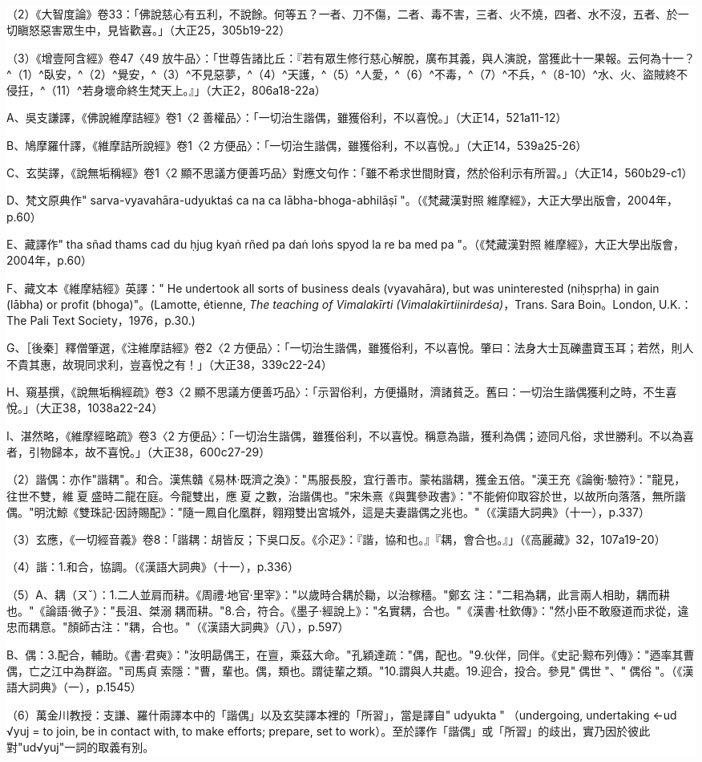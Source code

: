 （2）《大智度論》卷33：「佛說慈心有五利，不說餘。何等五？一者、刀不傷，二者、毒不害，三者、火不燒，四者、水不沒，五者、於一切瞋怒惡害眾生中，見皆歡喜。」（大正25，305b19-22）

（3）《增壹阿含經》卷47〈49
放牛品〉：「世尊告諸比丘：『若有眾生修行慈心解脫，廣布其義，與人演說，當獲此十一果報。云何為十一？^（1）^臥安，^（2）^覺安，^（3）^不見惡夢，^（4）^天護，^（5）^人愛，^（6）^不毒，^（7）^不兵，^（8-10）^水、火、盜賊終不侵抂，^（11）^若身壞命終生梵天上。』」（大正2，806a18-22a）

[^69]: 治生：1.經營家業，謀生計。（《漢語大詞典》（五），p.1124）

[^70]: （1）「治生諧偶」於支謙譯《佛說維摩詰經》及鳩摩羅什譯《維摩詰所說經》中亦有出現。

A、吳支謙譯，《佛說維摩詰經》卷1〈2
善權品〉：「一切治生諧偶，雖獲俗利，不以喜悅。」（大正14，521a11-12）

B、鳩摩羅什譯，《維摩詰所說經》卷1〈2
方便品〉：「一切治生諧偶，雖獲俗利，不以喜悅。」（大正14，539a25-26）

C、玄奘譯，《說無垢稱經》卷1〈2
顯不思議方便善巧品〉對應文句作：「雖不希求世間財寶，然於俗利示有所習。」（大正14，560b29-c1）

D、梵文原典作" sarva-vyavahāra-udyuktaś ca na ca
lābha-bhoga-abhilāṣī "。（《梵藏漢對照
維摩經》，大正大學出版會，2004年，p.60）

E、藏譯作" tha sñad thams cad du ḥjug
kyaṅ rñed pa daṅ loṅs spyod la re ba med pa "。（《梵藏漢對照
維摩經》，大正大學出版會，2004年，p.60）

F、藏文本《維摩結經》英譯：" He undertook all
sorts of business deals (vyavahāra), but was
uninterested (niḥspṛha) in gain (lābha) or profit
(bhoga)"。(Lamotte, étienne, *The teaching of Vimalakīrti
(Vimalakīrtiinirdeśa)*，Trans. Sara Boin。London, U.K.：The Pali
Text Society，1976，p.30.)

G、［後秦］釋僧肇選，《注維摩詰經》卷2〈2
方便品〉：「一切治生諧偶，雖獲俗利，不以喜悅。肇曰：法身大士瓦礫盡寶玉耳；若然，則人不貴其惠，故現同求利，豈喜悅之有！」（大正38，339c22-24）

H、窺基撰，《說無垢稱經疏》卷3〈2
顯不思議方便善巧品〉：「示習俗利，方便攝財，濟諸貧乏。舊曰：一切治生諧偶獲利之時，不生喜悅。」（大正38，1038a22-24）

I、湛然略，《維摩經略疏》卷3〈2
方便品〉：「一切治生諧偶，雖獲俗利，不以喜悅。稱意為諧，獲利為偶；迹同凡俗，求世勝利。不以為喜者，引物歸本，故不喜悅。」（大正38，600c27-29）

（2）諧偶：亦作"諧耦"。和合。漢焦贛《易林‧既濟之渙》："馬服長股，宜行善市。蒙祐諧耦，獲金五倍。"漢王充《論衡‧驗符》："龍見，往世不雙，維
夏 盛時二龍在庭。今龍雙出，應 夏
之數，治諧偶也。"宋朱熹《與龔參政書》："不能俯仰取容於世，以故所向落落，無所諧偶。"明沈鯨《雙珠記‧因詩賜配》："隨一鳳自化凰群，翱翔雙出宮城外，這是夫妻諧偶之兆也。"（《漢語大詞典》（十一），p.337）

（3）玄應，《一切經音義》卷8：「諧耦：胡皆反；下吳口反。《尒疋》：『諧，協和也。』『耦，會合也。』」（《高麗藏》32，107a19-20）

（4）諧：1.和合，協調。（《漢語大詞典》（十一），p.336）

（5）A、耦（ㄡˇ）：1.二人並肩而耕。《周禮‧地官‧里宰》："以歲時合耦於耡，以治稼穡。"鄭玄
注："二耜為耦，此言兩人相助，耦而耕也。"《論語‧微子》："長沮、桀溺
耦而耕。"8.合，符合。《墨子‧經說上》："名實耦，合也。"《漢書‧杜欽傳》："然小臣不敢廢道而求從，違忠而耦意。"顏師古注："耦，合也。"（《漢語大詞典》（八），p.597）

B、偶：3.配合，輔助。《書‧君奭》："汝明勗偶王，在亶，乘茲大命。"孔穎達疏："偶，配也。"9.伙伴，同伴。《史記‧黥布列傳》："迺率其曹偶，亡之江中為群盜。"司馬貞
索隱："曹，輩也。偶，類也。謂徒輩之類。"10.謂與人共處。19.迎合，投合。參見"
偶世 "、" 偶俗 "。（《漢語大詞典》（一），p.1545）

（6）萬金川教授：支謙、羅什兩譯本中的「諧偶」以及玄奘譯本裡的「所習」，當是譯自"
udyukta " （undergoing, undertaking ←ud √yuj = to join, be in
contact with, to make efforts; prepare, set to
work）。至於譯作「諧偶」或「所習」的歧出，實乃因於彼此對"ud√yuj"一詞的取義有別。


[^1]: 三世：是虛妄，是生滅相（過去），從凡夫虛妄生。（印順法師，《大智度論筆記》〔C023〕p.225）
[^2]: 薩婆若：是實（非虛妄）法。非生滅相。（印順法師，《大智度論筆記》〔D013〕p.256）
[^3]: 參見《大智度論》卷1（大正25，65b5-66a16）。
[^4]: 薩婆若：十方三世真實智慧。（印順法師，《大智度論筆記》〔D013〕p.256）
[^5]: 過去、現在二世不與薩婆若合：不取相分別故。
[^6]: 參見《摩訶般若波羅蜜經》卷11〈39
[^7]: 過三界、出三世，畢竟清淨相。（印順法師，《大智度論筆記》［D013］p.256）
[^8]: 三世：未來------世間法，憶想當有所得，而是事未生未有，時節未至因緣未會都無處所。（印順法師，《大智度論筆記》〔C023〕p.225）
[^9]: （1）蘇＝酥【宋】【元】【明】【宮】。（大正25，330d，n.2）
[^10]: 憶＝噫【宮】【聖】。（大正25，330d，n.3）
[^11]: 栴＝旃【宋】【元】【明】【宮】。（大正25，330d，n.4）
[^12]: 《阿毘曇》：「菩提來住莊嚴身」。（印順法師，《大智度論筆記》〔H011〕p.397）
[^13]: （1）《大智度論》卷4：「譬如人欲娶豪貴家女，其女遣使語彼人言：『若欲娶我者，當先莊嚴房室，除却污穢，塗治香熏，安施床榻，被褥綩綖，幃帳幄幔，幡蓋華香，必令嚴飾，然後我當到汝舍。』阿耨多羅三藐三菩提亦復如是，遣智慧使未來世中到菩薩所言：『若欲得我，先修相好，以自莊嚴，然後我當住汝身中；若不莊嚴身者，我不住也！』以是故，菩薩修三十二相，自莊嚴身，為得阿耨多羅三藐三菩提故。」（大正25，91b8-17）
[^14]: 如法＝相應【宋】【元】【明】【宮】。（大正25，330d，n.6）
[^15]: 薩婆若：是菩薩所歸趣。（印順法師，《大智度論筆記》〔D013〕p.256）
[^16]: 參見《大智度論》卷37（大正25，330a21-331a4）之解說。即《摩訶般若波羅蜜經》前說薩婆若與「三世」之關係，接著談薩婆若與「五眾、十二入、六度、三十七品、佛十力乃至十八不共法、佛、菩提」之關係。
[^17]: （是）＋名【宋】【元】【明】【宮】【聖】【石】。（大正25，330d，n.7）
[^18]: 《大般若波羅蜜多經》卷403〈3
[^19]: 眾、界、入、因緣是事：不定垢淨，或生垢、淨。（印順法師，《大智度論筆記》〔A060〕p.102）
[^20]: 參見《大智度論》卷11（大正25，142a19-23）、卷12（大正25，147a22-24）、卷30（大正25，279b11-15）。
[^21]: 〔檀〕－【宋】【元】【明】【宮】【聖】。（大正25，330d，n.11）
[^22]: （1）參見《摩訶般若波羅蜜經》卷5〈19
[^23]: （以）＋是【元】【明】。（大正25，330d，n.12）
[^24]: 佛德：十力等有三種：菩薩、菩薩念佛、佛。（印順法師，《大智度論筆記》〔C001〕p.178）
[^25]: （印順法師，《大智度論筆記》［F033］p.365）
[^26]: 合＋（何以故？佛即是薩婆若，薩婆若即是佛；菩提即是薩婆若，薩婆若即是菩提。舍利弗！菩薩摩訶薩行般若波羅蜜，如是習應，是名與般若波羅蜜相應）【元】【明】。（大正25，330d，n.17）
[^27]: 薩婆若：得薩婆若名佛，佛所有故名薩婆若。（印順法師，《大智度論筆記》［D013］p.256）
[^28]: 〔力〕－【宋】【元】【明】【宮】【聖】【石】。（大正25，330d，n.19）
[^29]: 參見《大智度論》卷2：「十智：法智、比智、世智、他心智、苦智、集智、滅智、道智、盡智、無生智，是十智。」（大正25，70b1-3）
[^30]: 參見《大智度論》卷23（大正25，233a4-5，234a4-13）。
[^31]: 十智為菩提，如實智為薩婆若。（印順法師，《大智度論筆記》〔D013〕p.256）
[^32]: 佛、薩婆若、菩提相即。（印順法師，《大智度論筆記》［D013］p.256）
[^33]: （經）＋復【元】【明】。（大正25，331d，n.2）
[^34]: 非＝不【宋】【元】【明】【宮】【石】。（大正25，331d，n.3）
[^35]: 參見《大般若波羅蜜多經》卷403〈3
[^36]: 印順法師，《大智度論筆記》原作「九說」（［D002］p.241），今依論文作「八說」。
[^37]: 四見：有身見，邊見，見取見，戒禁取見。
[^38]: （1）二＝三【元】【明】。（大正25，331d，n.5）
[^39]: 關於愛多、見多兩類型眾生的相關議題，可參見《大智度論》卷5（大正25，96c）、卷17（大正25，189b）、卷20（大正25，207c）、卷21（大正25，215a）、卷27（大正25，262b）、卷31（大正25，290c）、卷96（大正25，729b）等。
[^40]: 中邊：二見如深水猛火，虛妄非實破中道。（印順法師，《大智度論筆記》［C005］p.189）
[^41]: （1）中、邊：有見、無見，離二邊、行中道。［常、無常等例］
[^42]: 定實＝實定【宋】【元】【明】【宮】【聖】。（大正25，331d，n.7）
[^43]: 非有非無：緣生無性故非有，罪福縳解故非無。（印順法師，《大智度論筆記》［E025］p.324）
[^44]: （1）常則無生滅罪福，世間應如涅槃。（印順法師，《大智度論筆記》［D018］p.262）
[^45]: （1）著＝者【宋】【宮】【聖】【石】。（大正25，331d，n.14）
[^46]: 無常之失：念念滅故，根不能取塵，俱無住故，亦無修習。（印順法師，《大智度論筆記》〔C005〕p.190）
[^47]: （1）《大智度論》卷18（大正25，190b13-18）。
[^48]: 不寂滅：三毒熾然故，無常火然故，不^※^著三毒實相故，三毒各別相故。（印順法師，《大智度論筆記》［D008］p.250）
[^49]: 印順法師，《大智度論》（標點本），p.1423校勘：「不」字應刪。
[^50]: ┌不著行────人法不可得故
[^51]: 〔相〕－【元】【明】。（大正25，331d，n.19）
[^52]: 〔佛〕－【宋】【元】【明】【宮】【聖】。（大正25，331d，n.23）
[^53]: 不壞法相：意言不分別此彼善惡。（印順法師，《大智度論筆記》〔D008〕p.250）
[^54]: 說異：
[^55]: 參見《摩訶般若波羅蜜經》卷2〈4
[^56]: 參見《大智度論》卷5（大正25，97c-98b）、卷28（大正25，264a-265b）。
[^57]: 列＝別【宋】【元】【明】。（大正25，332d，n.4）
[^58]: 參見《大智度論》卷28：「菩薩離五欲、得諸禪，有慈悲故，為眾生取神通，現諸希有奇特之事，令眾生心清淨。何以故？若無希有事，不能令多眾生得度。」（大正25，264b15-18）
[^59]: 杖＝仗【宋】【元】【明】【宮】。（大正25，332d，n.5）
[^60]: 《大智度論》卷18（大正25，190b29-c11）、卷20（大正25，211b21-24）、卷34（大正25，314a21-23）。
[^61]: 《摩訶般若波羅蜜經》此處僅提到五神通，但玄奘譯亦提到漏盡通，參見《大般若波羅蜜多經》卷403〈3
[^62]: 參見《正觀》（6），p.98：《摩訶般若波羅蜜經》卷2〈4
[^63]: 尼吒＝\[栽-木+貝\]咤【聖】，尼＝二【宋】【宮】，尼＝膩【元】【明】。（大正25，332d，n.10）
[^64]: 〔是〕－【宋】【元】【明】【宮】【聖】。（大正25，332d，n.11）
[^65]: ┌諸佛大天擁護故 ┐
[^66]: 不＝無【宋】【元】【明】【宮】【石】。（大正25，332d，n.12）
[^67]: 〔無疑〕－【宋】【元】【明】【宮】【聖】【石】。（大正25，332d，n.13）
[^68]: （1）《大智度論》卷20：「問曰：行是四無量心，得何等果報？答曰：佛說入是慈三昧，現在得五功德：^（1）^入火不燒，^（2）^中毒不死，^（3）^兵刃不傷，^（4）^終不橫死，^（5）^善神擁護。以利益無量眾生故，得是無量福德。」（大正25，211a24-28）
[^71]: （1）蒔＝殖【石】。（大正25，332d，n.16）
[^72]: 類似的論議，另參見《大智度論》卷30（大正25，283a10-18）、卷79（大正25，614c27-615a12）。
[^73]: 故＝則【宋】【元】【明】【宮】【聖】。（大正25，333d，n.3）
[^74]: 類似的論議，另參見《大智度論》卷79（大正25，614c13-15）。
[^75]: 重罪輕受［二義］。（印順法師，《大智度論筆記》［E025］p.324）
[^76]: 生菩薩家：得實智慧，即入佛種中生。（印順法師，《大智度論筆記》［C018］p.218）
[^77]: 〔在〕－【宋】【元】【明】【宮】。（大正25，333d，n.7）
[^78]: 〔得〕－【宋】【元】【明】【宮】【聖】＊【石】。（大正25，333d，n.8）
[^79]: （1）初＝終【元】【明】。（大正25，333d，n.9）《高麗藏》亦作「初」（第14冊，758a22）。
[^80]: 參見《大智度論》卷5（大正25，95c10-97a24）、卷28（大正25，268a1-269b26）。
[^81]: 五功德疾得：1、魔不得便，2、世事得隨意，3、諸佛護念，4、諸天擁護，5、重罪輕受。
[^82]: 是以＝以是故【宋】【元】【明】【宮】，＝是以故【聖】【石】。（大正25，333d，n.12）
[^83]: 虺（ㄏㄨㄟˇ）：1.古稱蝮蛇一類的毒蛇。通常指土虺蛇，色如泥土。2.泛稱小蛇。（《漢語大詞典》（八），p.859）
[^84]: 貪瞋〔癡〕重之報。（印順法師，《大智度論筆記》［A052］p.89）
[^85]: （1）常值諸佛四因。（印順法師，《大智度論筆記》〔C020〕p.221）
[^86]: 參見《大智度論》卷29（大正25，275c1-276b19）。
[^87]: 何故終不離佛：1、愛敬於佛故，2、修念佛三昧故，3、不失菩薩心故，4、作不離佛願故，5、願生在佛世故，6、種見佛因緣相續故。（印順法師，《大智度論筆記》［F033］p.365）
[^88]: （1）值＝植【宮】。（大正25，333d，n.17）
[^89]: （因）＋緣【宋】【元】【明】【宮】【聖】【石】。（大正25，333d，n.18）
[^90]: 參見《大智度論》卷82〈69 大方便品〉：
[^91]: 若合若＝無合故亦無【宋】【元】【明】【宮】【石】，若＝故亦無【聖】。（大正25，333d，n.21）
[^92]: 問者意：前說習應般若至「不為六通而行般若」之後，為何不接著談「菩薩摩訶薩行般若波羅蜜時，不作是念──『有法與法若合若不合、若等若不等』」等相應般若義，卻在中間插入「讚歎行般若得五利，能得陀羅尼門乃至終不離佛」。
[^93]: （1）除心中無明結使，以清淨實觀，得諸法本性，名為法性，性名真實。（印順法師，《大智度論筆記》［F028］p.359）
[^94]: 參見《大智度論》卷32（大正25，297b24-299a21）。
[^95]: 無一法出法性外：
[^96]: 無明等煩惱入一切法中。（印順法師，《大智度論筆記》［D002］p.242）
[^97]: （1）《增壹阿含經》卷18〈26 四意斷品〉：
[^98]: 法性：得是法性，滅無明等諸煩惱，破（入）諸法實相者，然後心清淨。智慧明了，知諸法實。（印順法師，《大智度論筆記》［F028］p.360）
[^99]: 「滅無明等諸煩惱破諸法實相者」一句，可理解為：滅除「能破諸法實相的無明等諸煩惱」。
[^100]: 實＋（相）【聖】。（大正25，334d，n.3）
[^101]: 善惡：隨法性者善，不隨法性者惡。（印順法師，《大智度論筆記》［D002］p.238）
[^102]: （1）參見《雜阿含經》卷34（964經）（大正2，246b22-c8）。
[^103]: 行八聖道分，得諸法實相，所謂涅槃，名得法性。（印順法師，《大智度論筆記》［F028］p.360）
[^104]: 法性與空：行空得法性，緣法性得空＝是二畢竟空。（印順法師，《大智度論筆記》［F028］p.360）
[^105]: 參見《大智度論》卷36：「佛為法王，為眾生故，或時略說，或時廣說。有眾生於色、識中不大邪惑，於心數法中多有錯謬，故說五眾。有眾生心、心數法中不生邪惑，但惑於色；為是眾生故說色為十處，心、心數法總說二處。或有眾生於心數法中少生邪惑，而多不了色、心；為是眾生故說，心數法為一界，色心為十七界。」（大正25，326a10-17）
[^106]: （習）＋相【宋】【元】【明】【宮】【聖】。（大正25，334d，n.6）
[^107]: 空：是十方諸佛深奧之藏，唯一涅槃門，更無餘門能破諸邪見戲論。（印順法師，《大智度論筆記》［C014］p.207）
[^108]: ┌不墮二地
[^109]: 有＝是【宋】【元】【明】【宮】【聖】【石】。（大正25，335d，n.2）
[^110]: 有＝是【宋】【元】【明】【宮】【石】。（大正25，335d，n.3）
[^111]: 參見《大般若波羅蜜多經》卷403〈3
[^112]: 法無有＝無有法【宋】【元】【明】【宮】。（大正25，335d，n.5）
[^113]: 是＝有【宋】【元】【明】【宮】。（大正25，335d，n.7）
[^114]: 空相應有二：但空（墮二地），不可得空。又二：無方便空，有方便空。深悲入空，不墮；〔無悲〕入空，墮二地。（印順法師，《大智度論筆記》［B027］p.166）
[^115]: 即＝則【宋】【元】【明】【宮】。（大正25，335d，n.13）
[^116]: 挽（ㄨㄢˇ）：1.拉，牽引。（《漢語大詞典》（六），p.623）
[^117]: 願──能淨佛土，雖須眾生行善，而須菩薩行願回向方便力。（印順法師，《大智度論筆記》［C014］p.208）
[^118]: 亦＝而【宋】【元】【明】【宮】。（大正25，335d，n.15）
[^119]: 參見《大智度論》卷20：「是三解脫門，摩訶衍中是一法，以行因緣故，說有三種：觀諸法空是名空，於空中不可取相，是時空轉名無相，無相中不應有所作為三界生，是時無相轉名無作。譬如城有三門，一人身不得一時從三門入；若入，則從一門。諸法實相是涅槃城。」（大正25，207c4-9）
[^120]: 參見《大智度論》卷18（大正25，190b-191a）、卷34（大正25，314a-b）。
[^121]: ┌得受記者─────得無生忍
[^122]: 參見《摩訶般若波羅蜜經》卷16〈55 不退品〉（大正8，339a-341b）。
[^123]: 三＝二【宋】【元】【明】【宮】【聖】【石】。（大正25，335d，n.19）
[^124]: 案：印順法師，《大智度論筆記》所依的姑蘇本《大智度論》以及《大智度論》（標點本），p.1445皆作「二」。若解讀為「二種利益」，是為離三界及入三乘。若是「三種利益」，則有兩組三種利益，一組是「離三界」（離欲界、離色界、離無色界），另一組是「入三乘」（入聲聞乘、入辟支佛乘、入佛乘）。
[^125]: 參見《正觀》（6），p.101：《大智度論》卷14（大正25，163c7-164a23）、卷35（大正25，319b1-c20）。
[^126]: 受＝授【宋】【宮】【聖】。（大正25，335d，n.22）
[^127]: 〔轉〕－【宋】【元】【明】【宮】【聖】【石】。（大正25，335d，n.24）
[^128]: 參見《大智度論》卷1（大正25，63a-b）、卷25（大正25，244c-245b）。
[^129]: 法性與空：法性中眾生變為法性。（印順法師，《大智度論筆記》〔F028〕p.360）
[^130]: （1）般若：不生不滅即法性，法性即般若。（印順法師，《大智度論筆記》〔C004〕p.188）
[^131]: 參見《大智度論》卷31（大正25，293a25-c19）。
[^132]: 參見《大智度論》卷37（大正25，334c4-5，334c16-19，335b12-16）。
[^133]: 慈悲：空行能生慈悲。（印順法師，《大智度論筆記》〔D031〕p.281）
[^134]: 不生慳心，不生犯戒心，不生瞋心，不生懈怠心，不生亂心，不生無智心。